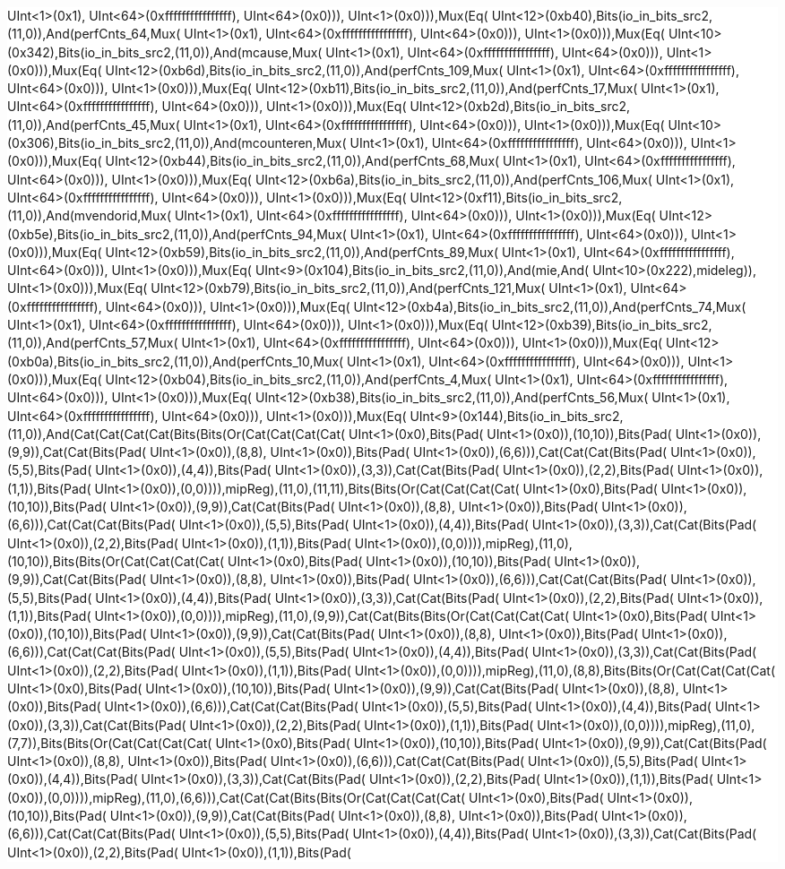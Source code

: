 UInt<1>(0x1),  UInt<64>(0xffffffffffffffff),  UInt<64>(0x0))),  UInt<1>(0x0))),Mux(Eq(  UInt<12>(0xb40),Bits(io_in_bits_src2,(11,0)),And(perfCnts_64,Mux(  UInt<1>(0x1),  UInt<64>(0xffffffffffffffff),  UInt<64>(0x0))),  UInt<1>(0x0))),Mux(Eq(  UInt<10>(0x342),Bits(io_in_bits_src2,(11,0)),And(mcause,Mux(  UInt<1>(0x1),  UInt<64>(0xffffffffffffffff),  UInt<64>(0x0))),  UInt<1>(0x0))),Mux(Eq(  UInt<12>(0xb6d),Bits(io_in_bits_src2,(11,0)),And(perfCnts_109,Mux(  UInt<1>(0x1),  UInt<64>(0xffffffffffffffff),  UInt<64>(0x0))),  UInt<1>(0x0))),Mux(Eq(  UInt<12>(0xb11),Bits(io_in_bits_src2,(11,0)),And(perfCnts_17,Mux(  UInt<1>(0x1),  UInt<64>(0xffffffffffffffff),  UInt<64>(0x0))),  UInt<1>(0x0))),Mux(Eq(  UInt<12>(0xb2d),Bits(io_in_bits_src2,(11,0)),And(perfCnts_45,Mux(  UInt<1>(0x1),  UInt<64>(0xffffffffffffffff),  UInt<64>(0x0))),  UInt<1>(0x0))),Mux(Eq(  UInt<10>(0x306),Bits(io_in_bits_src2,(11,0)),And(mcounteren,Mux(  UInt<1>(0x1),  UInt<64>(0xffffffffffffffff),  UInt<64>(0x0))),  UInt<1>(0x0))),Mux(Eq(  UInt<12>(0xb44),Bits(io_in_bits_src2,(11,0)),And(perfCnts_68,Mux(  UInt<1>(0x1),  UInt<64>(0xffffffffffffffff),  UInt<64>(0x0))),  UInt<1>(0x0))),Mux(Eq(  UInt<12>(0xb6a),Bits(io_in_bits_src2,(11,0)),And(perfCnts_106,Mux(  UInt<1>(0x1),  UInt<64>(0xffffffffffffffff),  UInt<64>(0x0))),  UInt<1>(0x0))),Mux(Eq(  UInt<12>(0xf11),Bits(io_in_bits_src2,(11,0)),And(mvendorid,Mux(  UInt<1>(0x1),  UInt<64>(0xffffffffffffffff),  UInt<64>(0x0))),  UInt<1>(0x0))),Mux(Eq(  UInt<12>(0xb5e),Bits(io_in_bits_src2,(11,0)),And(perfCnts_94,Mux(  UInt<1>(0x1),  UInt<64>(0xffffffffffffffff),  UInt<64>(0x0))),  UInt<1>(0x0))),Mux(Eq(  UInt<12>(0xb59),Bits(io_in_bits_src2,(11,0)),And(perfCnts_89,Mux(  UInt<1>(0x1),  UInt<64>(0xffffffffffffffff),  UInt<64>(0x0))),  UInt<1>(0x0))),Mux(Eq(  UInt<9>(0x104),Bits(io_in_bits_src2,(11,0)),And(mie,And(  UInt<10>(0x222),mideleg)),  UInt<1>(0x0))),Mux(Eq(  UInt<12>(0xb79),Bits(io_in_bits_src2,(11,0)),And(perfCnts_121,Mux(  UInt<1>(0x1),  UInt<64>(0xffffffffffffffff),  UInt<64>(0x0))),  UInt<1>(0x0))),Mux(Eq(  UInt<12>(0xb4a),Bits(io_in_bits_src2,(11,0)),And(perfCnts_74,Mux(  UInt<1>(0x1),  UInt<64>(0xffffffffffffffff),  UInt<64>(0x0))),  UInt<1>(0x0))),Mux(Eq(  UInt<12>(0xb39),Bits(io_in_bits_src2,(11,0)),And(perfCnts_57,Mux(  UInt<1>(0x1),  UInt<64>(0xffffffffffffffff),  UInt<64>(0x0))),  UInt<1>(0x0))),Mux(Eq(  UInt<12>(0xb0a),Bits(io_in_bits_src2,(11,0)),And(perfCnts_10,Mux(  UInt<1>(0x1),  UInt<64>(0xffffffffffffffff),  UInt<64>(0x0))),  UInt<1>(0x0))),Mux(Eq(  UInt<12>(0xb04),Bits(io_in_bits_src2,(11,0)),And(perfCnts_4,Mux(  UInt<1>(0x1),  UInt<64>(0xffffffffffffffff),  UInt<64>(0x0))),  UInt<1>(0x0))),Mux(Eq(  UInt<12>(0xb38),Bits(io_in_bits_src2,(11,0)),And(perfCnts_56,Mux(  UInt<1>(0x1),  UInt<64>(0xffffffffffffffff),  UInt<64>(0x0))),  UInt<1>(0x0))),Mux(Eq(  UInt<9>(0x144),Bits(io_in_bits_src2,(11,0)),And(Cat(Cat(Cat(Cat(Bits(Bits(Or(Cat(Cat(Cat(Cat(  UInt<1>(0x0),Bits(Pad(  UInt<1>(0x0)),(10,10)),Bits(Pad(  UInt<1>(0x0)),(9,9)),Cat(Cat(Bits(Pad(  UInt<1>(0x0)),(8,8),  UInt<1>(0x0)),Bits(Pad(  UInt<1>(0x0)),(6,6))),Cat(Cat(Cat(Bits(Pad(  UInt<1>(0x0)),(5,5),Bits(Pad(  UInt<1>(0x0)),(4,4)),Bits(Pad(  UInt<1>(0x0)),(3,3)),Cat(Cat(Bits(Pad(  UInt<1>(0x0)),(2,2),Bits(Pad(  UInt<1>(0x0)),(1,1)),Bits(Pad(  UInt<1>(0x0)),(0,0)))),mipReg),(11,0),(11,11),Bits(Bits(Or(Cat(Cat(Cat(Cat(  UInt<1>(0x0),Bits(Pad(  UInt<1>(0x0)),(10,10)),Bits(Pad(  UInt<1>(0x0)),(9,9)),Cat(Cat(Bits(Pad(  UInt<1>(0x0)),(8,8),  UInt<1>(0x0)),Bits(Pad(  UInt<1>(0x0)),(6,6))),Cat(Cat(Cat(Bits(Pad(  UInt<1>(0x0)),(5,5),Bits(Pad(  UInt<1>(0x0)),(4,4)),Bits(Pad(  UInt<1>(0x0)),(3,3)),Cat(Cat(Bits(Pad(  UInt<1>(0x0)),(2,2),Bits(Pad(  UInt<1>(0x0)),(1,1)),Bits(Pad(  UInt<1>(0x0)),(0,0)))),mipReg),(11,0),(10,10)),Bits(Bits(Or(Cat(Cat(Cat(Cat(  UInt<1>(0x0),Bits(Pad(  UInt<1>(0x0)),(10,10)),Bits(Pad(  UInt<1>(0x0)),(9,9)),Cat(Cat(Bits(Pad(  UInt<1>(0x0)),(8,8),  UInt<1>(0x0)),Bits(Pad(  UInt<1>(0x0)),(6,6))),Cat(Cat(Cat(Bits(Pad(  UInt<1>(0x0)),(5,5),Bits(Pad(  UInt<1>(0x0)),(4,4)),Bits(Pad(  UInt<1>(0x0)),(3,3)),Cat(Cat(Bits(Pad(  UInt<1>(0x0)),(2,2),Bits(Pad(  UInt<1>(0x0)),(1,1)),Bits(Pad(  UInt<1>(0x0)),(0,0)))),mipReg),(11,0),(9,9)),Cat(Cat(Bits(Bits(Or(Cat(Cat(Cat(Cat(  UInt<1>(0x0),Bits(Pad(  UInt<1>(0x0)),(10,10)),Bits(Pad(  UInt<1>(0x0)),(9,9)),Cat(Cat(Bits(Pad(  UInt<1>(0x0)),(8,8),  UInt<1>(0x0)),Bits(Pad(  UInt<1>(0x0)),(6,6))),Cat(Cat(Cat(Bits(Pad(  UInt<1>(0x0)),(5,5),Bits(Pad(  UInt<1>(0x0)),(4,4)),Bits(Pad(  UInt<1>(0x0)),(3,3)),Cat(Cat(Bits(Pad(  UInt<1>(0x0)),(2,2),Bits(Pad(  UInt<1>(0x0)),(1,1)),Bits(Pad(  UInt<1>(0x0)),(0,0)))),mipReg),(11,0),(8,8),Bits(Bits(Or(Cat(Cat(Cat(Cat(  UInt<1>(0x0),Bits(Pad(  UInt<1>(0x0)),(10,10)),Bits(Pad(  UInt<1>(0x0)),(9,9)),Cat(Cat(Bits(Pad(  UInt<1>(0x0)),(8,8),  UInt<1>(0x0)),Bits(Pad(  UInt<1>(0x0)),(6,6))),Cat(Cat(Cat(Bits(Pad(  UInt<1>(0x0)),(5,5),Bits(Pad(  UInt<1>(0x0)),(4,4)),Bits(Pad(  UInt<1>(0x0)),(3,3)),Cat(Cat(Bits(Pad(  UInt<1>(0x0)),(2,2),Bits(Pad(  UInt<1>(0x0)),(1,1)),Bits(Pad(  UInt<1>(0x0)),(0,0)))),mipReg),(11,0),(7,7)),Bits(Bits(Or(Cat(Cat(Cat(Cat(  UInt<1>(0x0),Bits(Pad(  UInt<1>(0x0)),(10,10)),Bits(Pad(  UInt<1>(0x0)),(9,9)),Cat(Cat(Bits(Pad(  UInt<1>(0x0)),(8,8),  UInt<1>(0x0)),Bits(Pad(  UInt<1>(0x0)),(6,6))),Cat(Cat(Cat(Bits(Pad(  UInt<1>(0x0)),(5,5),Bits(Pad(  UInt<1>(0x0)),(4,4)),Bits(Pad(  UInt<1>(0x0)),(3,3)),Cat(Cat(Bits(Pad(  UInt<1>(0x0)),(2,2),Bits(Pad(  UInt<1>(0x0)),(1,1)),Bits(Pad(  UInt<1>(0x0)),(0,0)))),mipReg),(11,0),(6,6))),Cat(Cat(Cat(Bits(Bits(Or(Cat(Cat(Cat(Cat(  UInt<1>(0x0),Bits(Pad(  UInt<1>(0x0)),(10,10)),Bits(Pad(  UInt<1>(0x0)),(9,9)),Cat(Cat(Bits(Pad(  UInt<1>(0x0)),(8,8),  UInt<1>(0x0)),Bits(Pad(  UInt<1>(0x0)),(6,6))),Cat(Cat(Cat(Bits(Pad(  UInt<1>(0x0)),(5,5),Bits(Pad(  UInt<1>(0x0)),(4,4)),Bits(Pad(  UInt<1>(0x0)),(3,3)),Cat(Cat(Bits(Pad(  UInt<1>(0x0)),(2,2),Bits(Pad(  UInt<1>(0x0)),(1,1)),Bits(Pad(